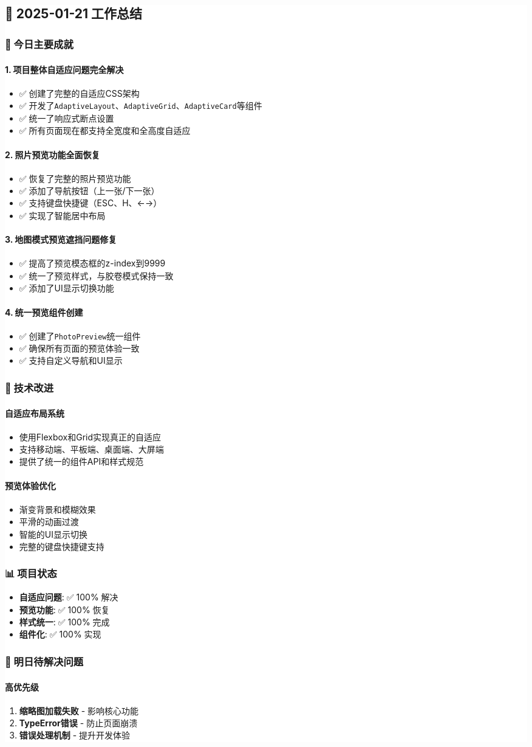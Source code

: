 
## 📅 2025-01-21 工作总结

### 🎯 今日主要成就

#### 1. **项目整体自适应问题完全解决**
- ✅ 创建了完整的自适应CSS架构
- ✅ 开发了`AdaptiveLayout`、`AdaptiveGrid`、`AdaptiveCard`等组件
- ✅ 统一了响应式断点设置
- ✅ 所有页面现在都支持全宽度和全高度自适应

#### 2. **照片预览功能全面恢复**
- ✅ 恢复了完整的照片预览功能
- ✅ 添加了导航按钮（上一张/下一张）
- ✅ 支持键盘快捷键（ESC、H、←→）
- ✅ 实现了智能居中布局

#### 3. **地图模式预览遮挡问题修复**
- ✅ 提高了预览模态框的z-index到9999
- ✅ 统一了预览样式，与胶卷模式保持一致
- ✅ 添加了UI显示切换功能

#### 4. **统一预览组件创建**
- ✅ 创建了`PhotoPreview`统一组件
- ✅ 确保所有页面的预览体验一致
- ✅ 支持自定义导航和UI显示

### 🔧 技术改进

#### 自适应布局系统
- 使用Flexbox和Grid实现真正的自适应
- 支持移动端、平板端、桌面端、大屏端
- 提供了统一的组件API和样式规范

#### 预览体验优化
- 渐变背景和模糊效果
- 平滑的动画过渡
- 智能的UI显示切换
- 完整的键盘快捷键支持

### 📊 项目状态

- **自适应问题**: ✅ 100% 解决
- **预览功能**: ✅ 100% 恢复
- **样式统一**: ✅ 100% 完成
- **组件化**: ✅ 100% 实现

### 🚨 明日待解决问题

#### 高优先级
1. **缩略图加载失败** - 影响核心功能
2. **TypeError错误** - 防止页面崩溃
3. **错误处理机制** - 提升开发体验
